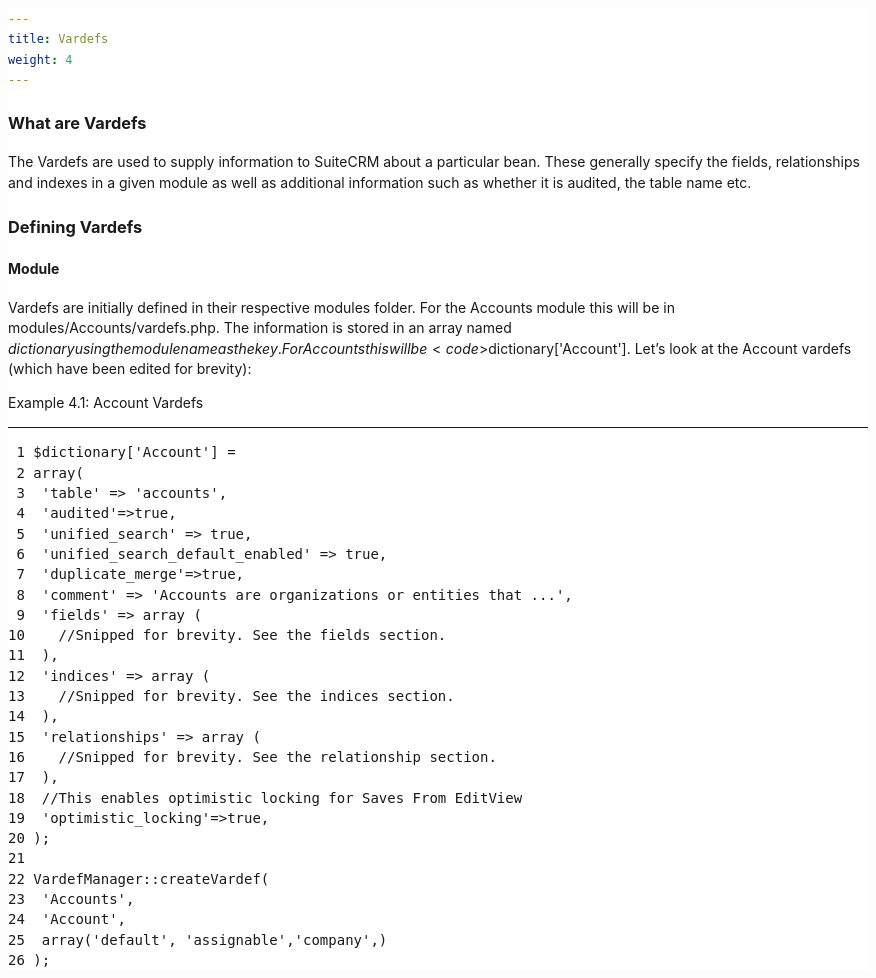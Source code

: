 ```yaml
---
title: Vardefs
weight: 4
---
```


### What are Vardefs

The Vardefs are used to supply information to SuiteCRM about a
particular bean. These generally specify the fields, relationships and
indexes in a given module as well as additional information such as
whether it is audited, the table name etc.

### Defining Vardefs

#### Module

Vardefs are initially defined in their respective modules folder. For
the Accounts module this will be in modules/Accounts/vardefs.php. The
information is stored in an array named
$dictionary using the module name as the key. For Accounts this will be <code>$dictionary\['Account'\]</code>.
Let’s look at the Account vardefs (which have been edited for brevity):

<div class="code-block">

Example 4.1: Account Vardefs

------------------------------------------------------------------------

<div class="highlight">

<pre> 1 $dictionary['Account'] =
 2 array(
 3  'table' =&gt; 'accounts',
 4  'audited'=&gt;true,
 5  'unified_search' =&gt; true,
 6  'unified_search_default_enabled' =&gt; true,
 7  'duplicate_merge'=&gt;true,
 8  'comment' =&gt; 'Accounts are organizations or entities that ...',
 9  'fields' =&gt; array (
10    //Snipped for brevity. See the fields section.
11  ),
12  'indices' =&gt; array (
13    //Snipped for brevity. See the indices section.
14  ),
15  'relationships' =&gt; array (
16    //Snipped for brevity. See the relationship section.
17  ),
18  //This enables optimistic locking for Saves From EditView
19  'optimistic_locking'=&gt;true,
20 );
21
22 VardefManager::createVardef(
23  'Accounts',
24  'Account',
25  array('default', 'assignable','company',)
26 );</pre>
